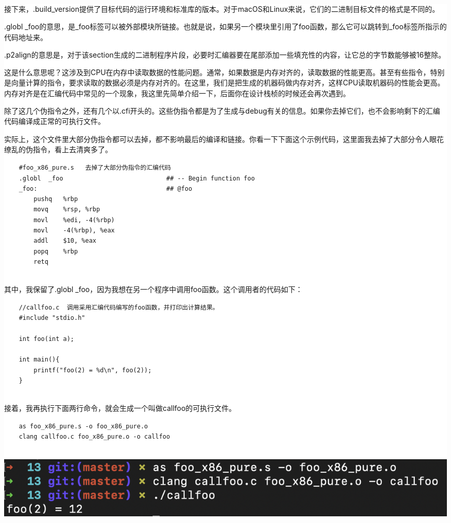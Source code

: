 接下来，.build\_version提供了目标代码的运行环境和标准库的版本。对于macOS和Linux来说，它们的二进制目标文件的格式是不同的。

.globl \_foo的意思，是\_foo标签可以被外部模块所链接。也就是说，如果另一个模块里引用了foo函数，那么它可以跳转到\_foo标签所指示的代码地址来。

.p2align的意思是，对于该section生成的二进制程序片段，必要时汇编器要在尾部添加一些填充性的内容，让它总的字节数能够被16整除。

这是什么意思呢？这涉及到CPU在内存中读取数据的性能问题。通常，如果数据是内存对齐的，读取数据的性能更高。甚至有些指令，特别是向量计算的指令，要求读取的数据必须是内存对齐的。在这里，我们是把生成的机器码做内存对齐，这样CPU读取机器码的性能会更高。内存对齐是在汇编代码中常见的一个现象，我这里先简单介绍一下，后面你在设计栈桢的时候还会再次遇到。

除了这几个伪指令之外，还有几个以.cfi开头的。这些伪指令都是为了生成与debug有关的信息。如果你去掉它们，也不会影响剩下的汇编代码编译成正常的可执行文件。

实际上，这个文件里大部分伪指令都可以去掉，都不影响最后的编译和链接。你看一下下面这个示例代码，这里面我去掉了大部分令人眼花缭乱的伪指令，看上去清爽多了。

```
    #foo_x86_pure.s   去掉了大部分伪指令的汇编代码
    .globl  _foo                            ## -- Begin function foo
    _foo:                                   ## @foo
        pushq   %rbp
        movq    %rsp, %rbp
        movl    %edi, -4(%rbp)
        movl    -4(%rbp), %eax
        addl    $10, %eax
        popq    %rbp
        retq
    

```

其中，我保留了.globl \_foo，因为我想在另一个程序中调用foo函数。这个调用者的代码如下：

```
    //callfoo.c  调用采用汇编代码编写的foo函数，并打印出计算结果。
    #include "stdio.h"
    
    int foo(int a);
    
    int main(){
        printf("foo(2) = %d\n", foo(2));
    }
    

```

接着，我再执行下面两行命令，就会生成一个叫做callfoo的可执行文件。

```
    as foo_x86_pure.s -o foo_x86_pure.o
    clang callfoo.c foo_x86_pure.o -o callfoo
    

```

![图片](./httpsstatic001geekbangorgresourceimage651d65c86075e810b7bfba54a27a52b0e41d.png)
